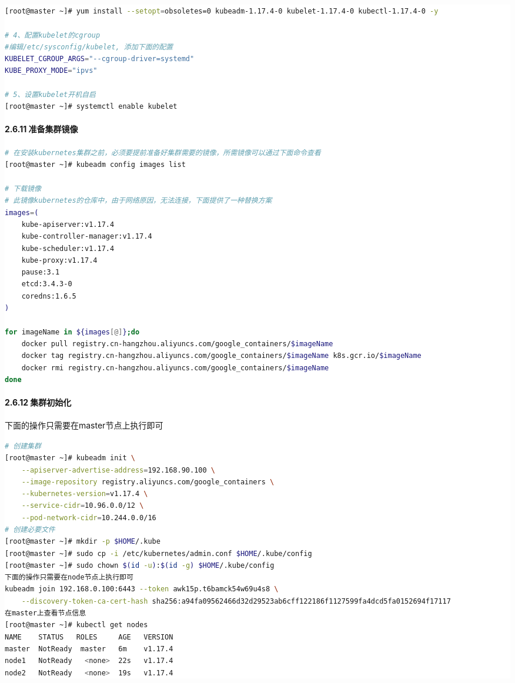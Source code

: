 ```bash
[root@master ~]# yum install --setopt=obsoletes=0 kubeadm-1.17.4-0 kubelet-1.17.4-0 kubectl-1.17.4-0 -y

# 4、配置kubelet的cgroup
#编辑/etc/sysconfig/kubelet, 添加下面的配置
KUBELET_CGROUP_ARGS="--cgroup-driver=systemd"
KUBE_PROXY_MODE="ipvs"

# 5、设置kubelet开机自启
[root@master ~]# systemctl enable kubelet
```

#### 2.6.11 准备集群镜像
```bash
# 在安装kubernetes集群之前，必须要提前准备好集群需要的镜像，所需镜像可以通过下面命令查看
[root@master ~]# kubeadm config images list

# 下载镜像
# 此镜像kubernetes的仓库中，由于网络原因，无法连接，下面提供了一种替换方案
images=(
	kube-apiserver:v1.17.4
	kube-controller-manager:v1.17.4
	kube-scheduler:v1.17.4
	kube-proxy:v1.17.4
	pause:3.1
	etcd:3.4.3-0
	coredns:1.6.5
)

for imageName in ${images[@]};do
	docker pull registry.cn-hangzhou.aliyuncs.com/google_containers/$imageName
	docker tag registry.cn-hangzhou.aliyuncs.com/google_containers/$imageName k8s.gcr.io/$imageName
	docker rmi registry.cn-hangzhou.aliyuncs.com/google_containers/$imageName 
done
```

#### 2.6.12 集群初始化
下面的操作只需要在master节点上执行即可
```bash
# 创建集群
[root@master ~]# kubeadm init \
	--apiserver-advertise-address=192.168.90.100 \
	--image-repository registry.aliyuncs.com/google_containers \
	--kubernetes-version=v1.17.4 \
	--service-cidr=10.96.0.0/12 \
	--pod-network-cidr=10.244.0.0/16
# 创建必要文件
[root@master ~]# mkdir -p $HOME/.kube
[root@master ~]# sudo cp -i /etc/kubernetes/admin.conf $HOME/.kube/config
[root@master ~]# sudo chown $(id -u):$(id -g) $HOME/.kube/config
下面的操作只需要在node节点上执行即可
kubeadm join 192.168.0.100:6443 --token awk15p.t6bamck54w69u4s8 \
    --discovery-token-ca-cert-hash sha256:a94fa09562466d32d29523ab6cff122186f1127599fa4dcd5fa0152694f17117 
在master上查看节点信息
[root@master ~]# kubectl get nodes
NAME    STATUS   ROLES     AGE   VERSION
master  NotReady  master   6m    v1.17.4
node1   NotReady   <none>  22s   v1.17.4
node2   NotReady   <none>  19s   v1.17.4
```
